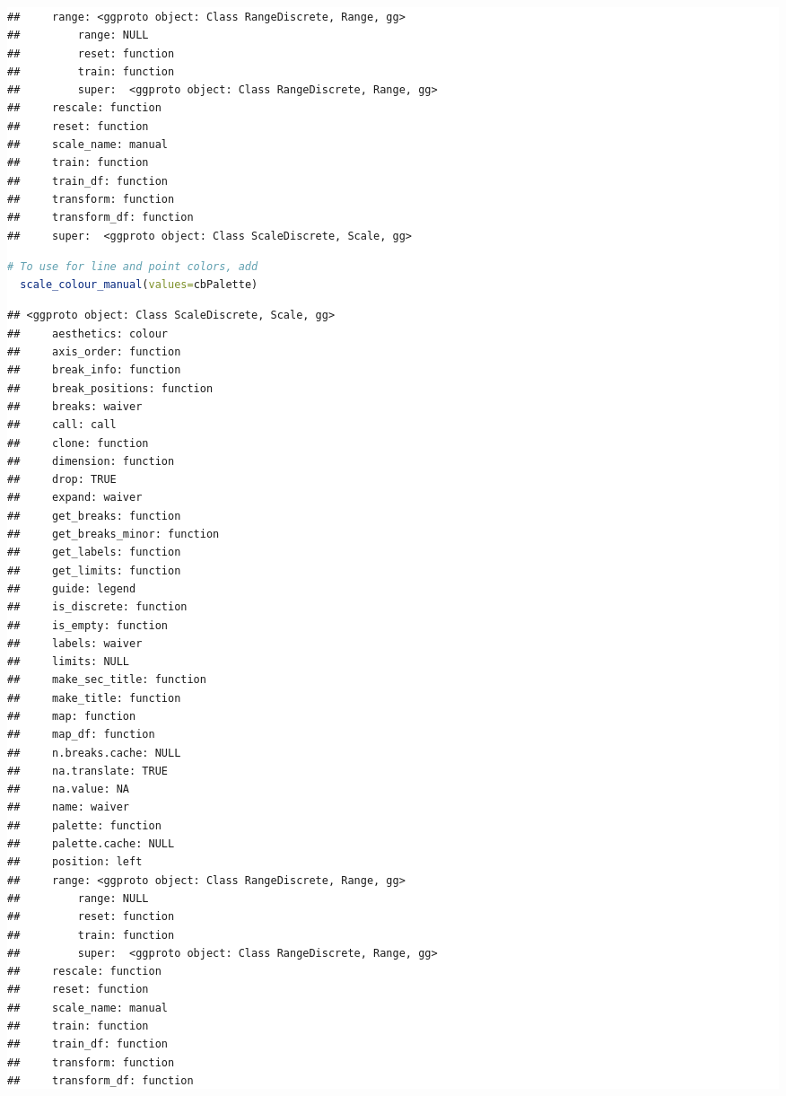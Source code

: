 ```
##     range: <ggproto object: Class RangeDiscrete, Range, gg>
##         range: NULL
##         reset: function
##         train: function
##         super:  <ggproto object: Class RangeDiscrete, Range, gg>
##     rescale: function
##     reset: function
##     scale_name: manual
##     train: function
##     train_df: function
##     transform: function
##     transform_df: function
##     super:  <ggproto object: Class ScaleDiscrete, Scale, gg>
```

```r
# To use for line and point colors, add
  scale_colour_manual(values=cbPalette)
```

```
## <ggproto object: Class ScaleDiscrete, Scale, gg>
##     aesthetics: colour
##     axis_order: function
##     break_info: function
##     break_positions: function
##     breaks: waiver
##     call: call
##     clone: function
##     dimension: function
##     drop: TRUE
##     expand: waiver
##     get_breaks: function
##     get_breaks_minor: function
##     get_labels: function
##     get_limits: function
##     guide: legend
##     is_discrete: function
##     is_empty: function
##     labels: waiver
##     limits: NULL
##     make_sec_title: function
##     make_title: function
##     map: function
##     map_df: function
##     n.breaks.cache: NULL
##     na.translate: TRUE
##     na.value: NA
##     name: waiver
##     palette: function
##     palette.cache: NULL
##     position: left
##     range: <ggproto object: Class RangeDiscrete, Range, gg>
##         range: NULL
##         reset: function
##         train: function
##         super:  <ggproto object: Class RangeDiscrete, Range, gg>
##     rescale: function
##     reset: function
##     scale_name: manual
##     train: function
##     train_df: function
##     transform: function
##     transform_df: function
```